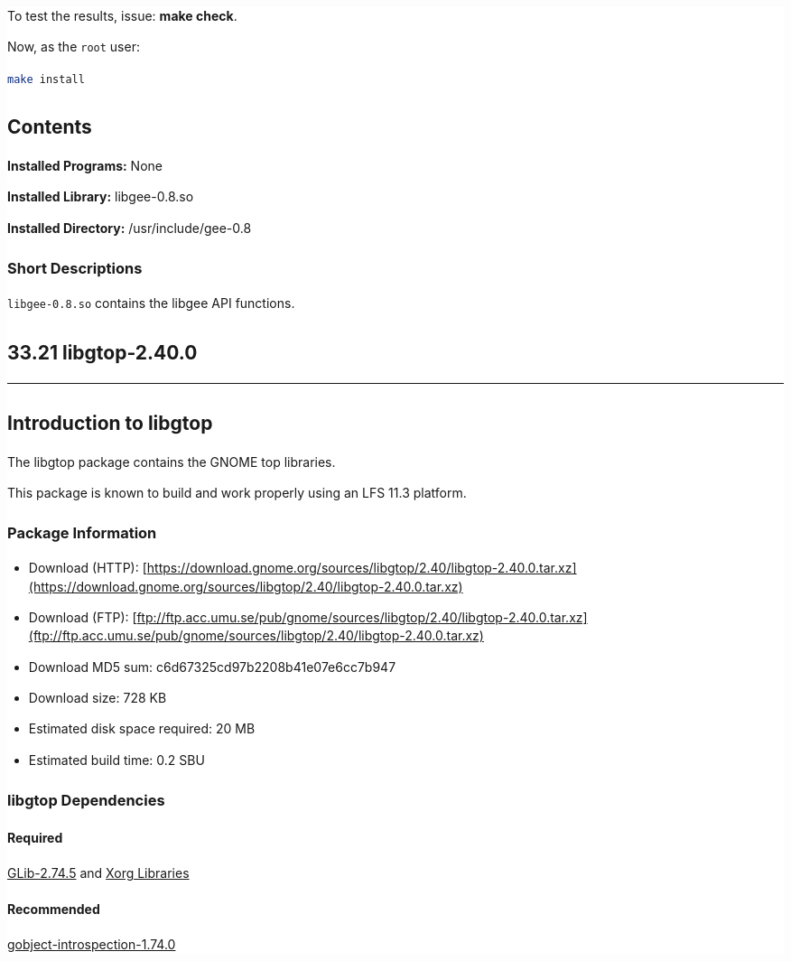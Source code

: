 To test the results, issue: **make check**.

Now, as the `root` user:

```bash
make install
```

Contents
--------

**Installed Programs:** None

**Installed Library:** libgee-0.8.so

**Installed Directory:** /usr/include/gee-0.8

### Short Descriptions

`libgee-0.8.so`         contains the libgee API functions.


## 33.21 libgtop-2.40.0
--------

Introduction to libgtop
-----------------------

The libgtop package contains the GNOME top libraries.

This package is known to build and work properly using an LFS 11.3 platform.

### Package Information

*   Download (HTTP): [https://download.gnome.org/sources/libgtop/2.40/libgtop-2.40.0.tar.xz](https://download.gnome.org/sources/libgtop/2.40/libgtop-2.40.0.tar.xz)
    
*   Download (FTP): [ftp://ftp.acc.umu.se/pub/gnome/sources/libgtop/2.40/libgtop-2.40.0.tar.xz](ftp://ftp.acc.umu.se/pub/gnome/sources/libgtop/2.40/libgtop-2.40.0.tar.xz)
    
*   Download MD5 sum: c6d67325cd97b2208b41e07e6cc7b947
    
*   Download size: 728 KB
    
*   Estimated disk space required: 20 MB
    
*   Estimated build time: 0.2 SBU
    

### libgtop Dependencies

#### Required

[GLib-2.74.5](9.General_libraries.md#913-glib-2745) and [Xorg Libraries](24.Graphical_environments.md#248-xorg-libraries)

#### Recommended

[gobject-introspection-1.74.0](9.General_libraries.md#916-gobject-introspection-1740)
